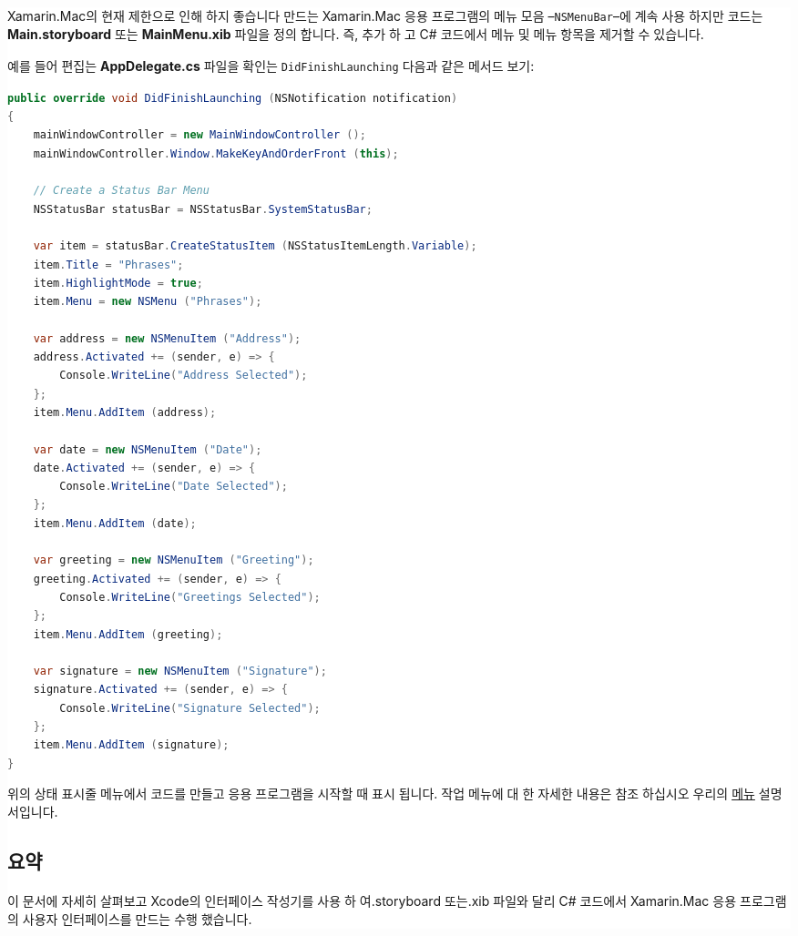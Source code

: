 Xamarin.Mac의 현재 제한으로 인해 하지 좋습니다 만드는 Xamarin.Mac 응용 프로그램의 메뉴 모음 –`NSMenuBar`–에 계속 사용 하지만 코드는 **Main.storyboard** 또는 **MainMenu.xib** 파일을 정의 합니다. 즉, 추가 하 고 C# 코드에서 메뉴 및 메뉴 항목을 제거할 수 있습니다.

예를 들어 편집는 **AppDelegate.cs** 파일을 확인는 `DidFinishLaunching` 다음과 같은 메서드 보기:

```csharp
public override void DidFinishLaunching (NSNotification notification)
{
    mainWindowController = new MainWindowController ();
    mainWindowController.Window.MakeKeyAndOrderFront (this);

    // Create a Status Bar Menu
    NSStatusBar statusBar = NSStatusBar.SystemStatusBar;

    var item = statusBar.CreateStatusItem (NSStatusItemLength.Variable);
    item.Title = "Phrases";
    item.HighlightMode = true;
    item.Menu = new NSMenu ("Phrases");

    var address = new NSMenuItem ("Address");
    address.Activated += (sender, e) => {
        Console.WriteLine("Address Selected");
    };
    item.Menu.AddItem (address);

    var date = new NSMenuItem ("Date");
    date.Activated += (sender, e) => {
        Console.WriteLine("Date Selected");
    };
    item.Menu.AddItem (date);

    var greeting = new NSMenuItem ("Greeting");
    greeting.Activated += (sender, e) => {
        Console.WriteLine("Greetings Selected");
    };
    item.Menu.AddItem (greeting);

    var signature = new NSMenuItem ("Signature");
    signature.Activated += (sender, e) => {
        Console.WriteLine("Signature Selected");
    };
    item.Menu.AddItem (signature);
}
```

위의 상태 표시줄 메뉴에서 코드를 만들고 응용 프로그램을 시작할 때 표시 됩니다. 작업 메뉴에 대 한 자세한 내용은 참조 하십시오 우리의 [메뉴](~/mac/user-interface/menu.md) 설명서입니다.


## <a name="summary"></a>요약

이 문서에 자세히 살펴보고 Xcode의 인터페이스 작성기를 사용 하 여.storyboard 또는.xib 파일와 달리 C# 코드에서 Xamarin.Mac 응용 프로그램의 사용자 인터페이스를 만드는 수행 했습니다.
